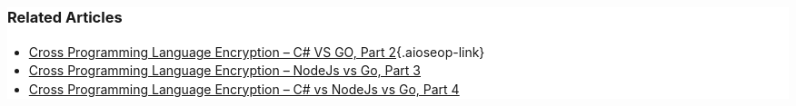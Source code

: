### Related Articles

  * [Cross Programming Language Encryption – C# VS GO, Part 2][48]{.aioseop-link}
  * [Cross Programming Language Encryption – NodeJs vs Go, Part 3][49]
  * [Cross Programming Language Encryption – C# vs NodeJs vs Go, Part 4][50]

 [1]: https://img.shields.io/github/stars/lunaticthinker-me/demo-cross-lang-encryption-cs?style=social
 [2]: https://github.com/lunaticthinker-me/demo-cross-lang-encryption-cs
 [3]: https://img.shields.io/github/followers/dragoscirjan?style=social
 [4]: https://github.com/dragoscirjan
 [5]: https://docs.microsoft.com/en-us/dotnet/csharp/
 [6]: https://golang.org/
 [7]: https://www.ecma-international.org/
 [8]: https://www.typescriptlang.org/
 [9]: https://en.wikipedia.org/wiki/Help:IPA/Dutch
 [10]: https://en.wikipedia.org/wiki/Encryption
 [11]: https://en.wikipedia.org/wiki/National_Institute_of_Standards_and_Technology
 [12]: https://en.wikipedia.org/wiki/Block_cipher
 [13]: https://en.wikipedia.org/wiki/Belgium
 [14]: https://en.wikipedia.org/wiki/Vincent_Rijmen
 [15]: https://en.wikipedia.org/wiki/Joan_Daemen
 [16]: https://en.wikipedia.org/wiki/Advanced_Encryption_Standard_process
 [17]: https://en.wikipedia.org/wiki/Federal_government_of_the_United_States
 [18]: https://en.wikipedia.org/wiki/Data_Encryption_Standard
 [19]: https://en.wikipedia.org/wiki/Symmetric-key_algorithm
 [20]: https://en.wikipedia.org/wiki/Public-key_cryptography
 [21]: https://en.wikipedia.org/wiki/Cryptosystem
 [22]: https://en.wikipedia.org/wiki/Encryption_key
 [23]: https://en.wikipedia.org/wiki/Decryption_key
 [24]: https://en.wikipedia.org/wiki/Factorization
 [25]: https://en.wikipedia.org/wiki/Prime_number
 [26]: https://en.wikipedia.org/wiki/Factoring_problem
 [27]: https://en.wikipedia.org/wiki/Acronym
 [28]: https://en.wikipedia.org/wiki/Ron_Rivest
 [29]: https://en.wikipedia.org/wiki/Adi_Shamir
 [30]: https://en.wikipedia.org/wiki/Leonard_Adleman
 [31]: https://en.wikipedia.org/wiki/Clifford_Cocks
 [32]: https://en.wikipedia.org/wiki/Government_Communications_Headquarters
 [33]: https://en.wikipedia.org/wiki/Classified_information
 [34]: https://en.wikipedia.org/wiki/RSA_problem
 [35]: https://docs.microsoft.com/en-us/dotnet/api/system.security.cryptography.rijndael?view=netcore-3.1
 [36]: https://docs.microsoft.com/en-us/dotnet/api/system.security.cryptography.rijndaelmanaged?view=netcore-3.1
 [37]: https://en.wikipedia.org/wiki/Block_cipher_mode_of_operation
 [38]: https://en.wikipedia.org/wiki/Block_cipher_mode_of_operation#Padding
 [39]: https://www.openssl.org/
 [40]: https://docs.microsoft.com/en-us/dotnet/api/system.security.cryptography.x509certificates.x509certificate2?view=netframework-4.6.1
 [41]: https://en.wikipedia.org/wiki/RSA_(cryptosystem)
 [42]: https://en.wikipedia.org/wiki/Advanced_Encryption_Standard
 [43]: https://security.stackexchange.com/questions/10949/encryption-should-i-be-using-rsa-or-aes
 [44]: https://crypto.stackexchange.com/questions/47991/aes-vs-rsa-which-is-stronger-given-two-scenarios
 [45]: https://stackoverflow.com/questions/13238674/aes-vs-rsa-to-encrypt-large-size-of-data
 [46]: https://docs.microsoft.com/en-us/dotnet/api/system.security.cryptography?view=dotnet-plat-ext-3.1
 [47]: https://docs.microsoft.com/en-us/dotnet/api/system.security.cryptography.x509certificates.x509certificate2?view=netcore-3.1
 [48]: /index.php/cross-programming-language-encryption-csharp-vs-go-part-2/
 [49]: https://lunaticthinker.me/index.php/cross-programming-language-encryption-javascript-vs-go-part-3/
 [50]: /index.php/cross-programming-language-encryption-c-vs-javascript-vs-go-part-4/